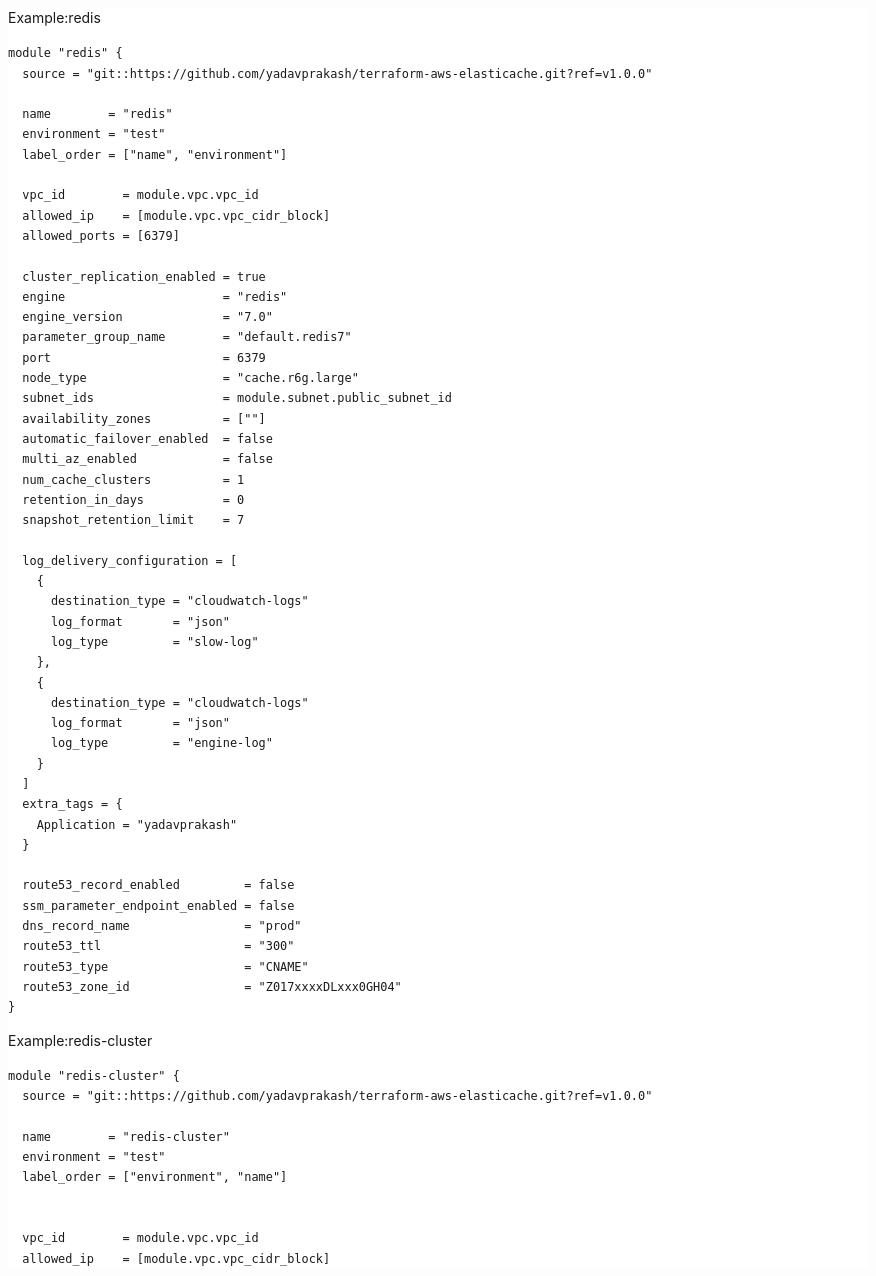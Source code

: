 Example:redis
```hcl
module "redis" {
  source = "git::https://github.com/yadavprakash/terraform-aws-elasticache.git?ref=v1.0.0"

  name        = "redis"
  environment = "test"
  label_order = ["name", "environment"]

  vpc_id        = module.vpc.vpc_id
  allowed_ip    = [module.vpc.vpc_cidr_block]
  allowed_ports = [6379]

  cluster_replication_enabled = true
  engine                      = "redis"
  engine_version              = "7.0"
  parameter_group_name        = "default.redis7"
  port                        = 6379
  node_type                   = "cache.r6g.large"
  subnet_ids                  = module.subnet.public_subnet_id
  availability_zones          = [""]
  automatic_failover_enabled  = false
  multi_az_enabled            = false
  num_cache_clusters          = 1
  retention_in_days           = 0
  snapshot_retention_limit    = 7

  log_delivery_configuration = [
    {
      destination_type = "cloudwatch-logs"
      log_format       = "json"
      log_type         = "slow-log"
    },
    {
      destination_type = "cloudwatch-logs"
      log_format       = "json"
      log_type         = "engine-log"
    }
  ]
  extra_tags = {
    Application = "yadavprakash"
  }

  route53_record_enabled         = false
  ssm_parameter_endpoint_enabled = false
  dns_record_name                = "prod"
  route53_ttl                    = "300"
  route53_type                   = "CNAME"
  route53_zone_id                = "Z017xxxxDLxxx0GH04"
}

```
Example:redis-cluster
```hcl
module "redis-cluster" {
  source = "git::https://github.com/yadavprakash/terraform-aws-elasticache.git?ref=v1.0.0"

  name        = "redis-cluster"
  environment = "test"
  label_order = ["environment", "name"]


  vpc_id        = module.vpc.vpc_id
  allowed_ip    = [module.vpc.vpc_cidr_block]
```